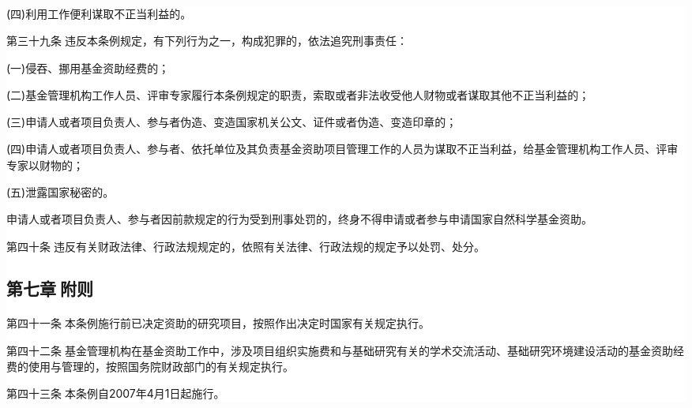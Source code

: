 (四)利用工作便利谋取不正当利益的。

第三十九条 违反本条例规定，有下列行为之一，构成犯罪的，依法追究刑事责任：

(一)侵吞、挪用基金资助经费的；

(二)基金管理机构工作人员、评审专家履行本条例规定的职责，索取或者非法收受他人财物或者谋取其他不正当利益的；

(三)申请人或者项目负责人、参与者伪造、变造国家机关公文、证件或者伪造、变造印章的；

(四)申请人或者项目负责人、参与者、依托单位及其负责基金资助项目管理工作的人员为谋取不正当利益，给基金管理机构工作人员、评审专家以财物的；

(五)泄露国家秘密的。

申请人或者项目负责人、参与者因前款规定的行为受到刑事处罚的，终身不得申请或者参与申请国家自然科学基金资助。

第四十条 违反有关财政法律、行政法规规定的，依照有关法律、行政法规的规定予以处罚、处分。

## 第七章 附则

第四十一条 本条例施行前已决定资助的研究项目，按照作出决定时国家有关规定执行。

第四十二条 基金管理机构在基金资助工作中，涉及项目组织实施费和与基础研究有关的学术交流活动、基础研究环境建设活动的基金资助经费的使用与管理的，按照国务院财政部门的有关规定执行。

第四十三条 本条例自2007年4月1日起施行。
